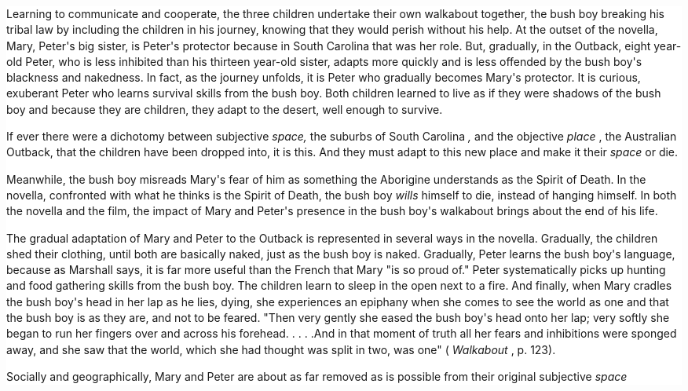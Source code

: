 <p>
  Learning to communicate and cooperate, the three children undertake their own walkabout together, the bush boy breaking his tribal law by including the children in his journey, knowing that they would perish without his help. At the outset of the novella, Mary, Peter's big sister, is Peter's protector because in South Carolina that was her role. But, gradually, in the Outback, eight year-old Peter, who is less inhibited than his thirteen year-old sister, adapts more quickly and is less offended by the bush boy's blackness and nakedness. In fact, as the journey unfolds, it is Peter who gradually becomes Mary's protector. It is curious, exuberant Peter who learns survival skills from the bush boy. Both children learned to live as if they were shadows of the bush boy and because they are children, they adapt to the desert, well enough to survive.
 </p>
<p>
  If ever there were a dichotomy between subjective
  <i>
   space,
  </i>
  the suburbs of
  <i>
  </i>
  South Carolina
  <i>
   ,
  </i>
  and the objective
  <i>
   place
  </i>
  , the Australian Outback, that the children have been dropped into, it is this. And they must adapt to this new place and make it their
  <i>
   space
  </i>
  or die.
 </p>
 <p>
  Meanwhile, the bush boy misreads Mary's fear of him as something the Aborigine understands as the Spirit of Death.  In the novella, confronted with what he thinks is the Spirit of Death, the bush boy
  <i>
   wills
  </i>
  himself to die, instead of hanging himself. In both the novella and the film, the impact of Mary and Peter's presence in the bush boy's walkabout brings about the end of his life.
 </p>
<p>
  The gradual adaptation of Mary and Peter to the Outback is represented in several ways in the novella. Gradually, the children shed their clothing, until both are basically naked, just as the bush boy is naked. Gradually, Peter learns the bush boy's language, because as Marshall says, it is far more useful than the French that Mary "is so proud of." Peter systematically picks up hunting and food gathering skills from the bush boy. The children learn to sleep in the open next to a fire. And finally, when Mary cradles the bush boy's head in her lap as he lies, dying, she experiences an epiphany when she comes to see the world as one and that the bush boy is as they are, and not to be feared. "Then very gently she eased the bush boy's head onto her lap; very softly she began to run her fingers over and across his forehead. .  .  .  .And in that moment of truth all her fears and inhibitions were sponged away, and she saw that the world, which she had thought was split in two, was one" (
  <i>
   Walkabout
  </i>
  , p. 123).
 </p>
<p>
  Socially and geographically, Mary and Peter are about as far removed as is possible from their original subjective
  <i>
   space